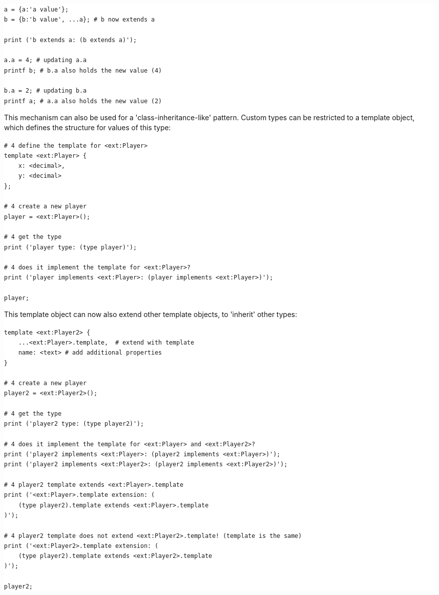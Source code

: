 ```datex
a = {a:'a value'};
b = {b:'b value', ...a}; # b now extends a

print ('b extends a: (b extends a)');

a.a = 4; # updating a.a
printf b; # b.a also holds the new value (4)

b.a = 2; # updating b.a
printf a; # a.a also holds the new value (2)
```

This mechanism can also be used for a 'class-inheritance-like' pattern. Custom
types can be restricted to a template object, which defines the structure for
values of this type:

```datex
# 4 define the template for <ext:Player>
template <ext:Player> {
    x: <decimal>,
    y: <decimal>
};

# 4 create a new player
player = <ext:Player>();

# 4 get the type
print ('player type: (type player)');

# 4 does it implement the template for <ext:Player>?
print ('player implements <ext:Player>: (player implements <ext:Player>)');

player;
```

This template object can now also extend other template objects, to 'inherit'
other types:

```datex
template <ext:Player2> {
    ...<ext:Player>.template,  # extend with template
    name: <text> # add additional properties
}

# 4 create a new player
player2 = <ext:Player2>();

# 4 get the type
print ('player2 type: (type player2)');

# 4 does it implement the template for <ext:Player> and <ext:Player2>?
print ('player2 implements <ext:Player>: (player2 implements <ext:Player>)');
print ('player2 implements <ext:Player2>: (player2 implements <ext:Player2>)');

# 4 player2 template extends <ext:Player>.template
print ('<ext:Player>.template extension: (
    (type player2).template extends <ext:Player>.template
)');

# 4 player2 template does not extend <ext:Player2>.template! (template is the same)
print ('<ext:Player2>.template extension: (
    (type player2).template extends <ext:Player2>.template
)');

player2;
```